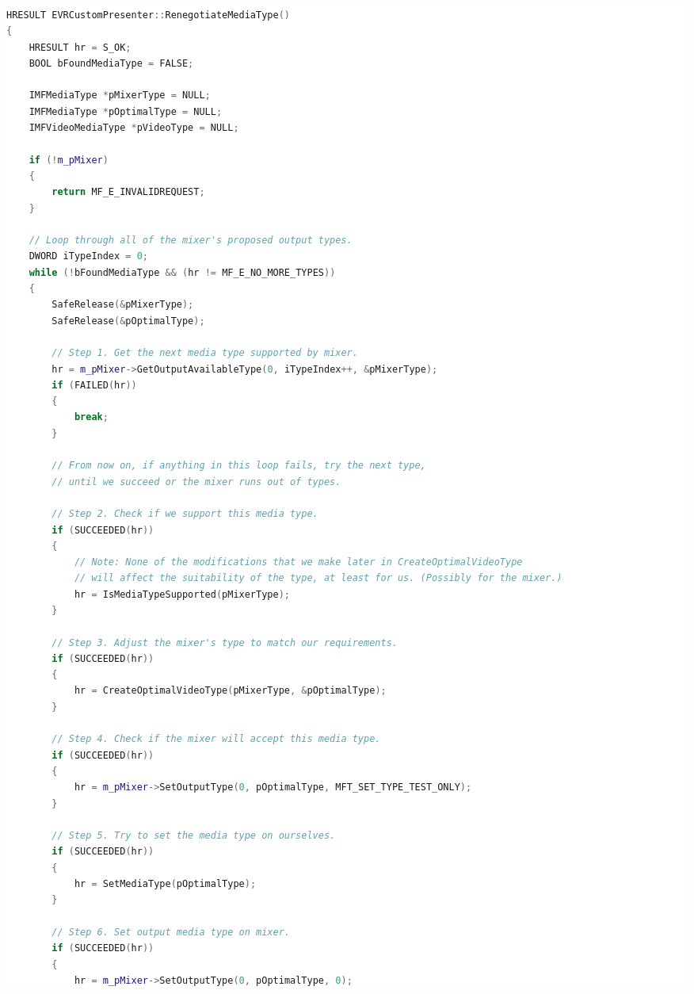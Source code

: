 
```C++
HRESULT EVRCustomPresenter::RenegotiateMediaType()
{
    HRESULT hr = S_OK;
    BOOL bFoundMediaType = FALSE;

    IMFMediaType *pMixerType = NULL;
    IMFMediaType *pOptimalType = NULL;
    IMFVideoMediaType *pVideoType = NULL;

    if (!m_pMixer)
    {
        return MF_E_INVALIDREQUEST;
    }

    // Loop through all of the mixer's proposed output types.
    DWORD iTypeIndex = 0;
    while (!bFoundMediaType && (hr != MF_E_NO_MORE_TYPES))
    {
        SafeRelease(&pMixerType);
        SafeRelease(&pOptimalType);

        // Step 1. Get the next media type supported by mixer.
        hr = m_pMixer->GetOutputAvailableType(0, iTypeIndex++, &pMixerType);
        if (FAILED(hr))
        {
            break;
        }

        // From now on, if anything in this loop fails, try the next type,
        // until we succeed or the mixer runs out of types.

        // Step 2. Check if we support this media type.
        if (SUCCEEDED(hr))
        {
            // Note: None of the modifications that we make later in CreateOptimalVideoType
            // will affect the suitability of the type, at least for us. (Possibly for the mixer.)
            hr = IsMediaTypeSupported(pMixerType);
        }

        // Step 3. Adjust the mixer's type to match our requirements.
        if (SUCCEEDED(hr))
        {
            hr = CreateOptimalVideoType(pMixerType, &pOptimalType);
        }

        // Step 4. Check if the mixer will accept this media type.
        if (SUCCEEDED(hr))
        {
            hr = m_pMixer->SetOutputType(0, pOptimalType, MFT_SET_TYPE_TEST_ONLY);
        }

        // Step 5. Try to set the media type on ourselves.
        if (SUCCEEDED(hr))
        {
            hr = SetMediaType(pOptimalType);
        }

        // Step 6. Set output media type on mixer.
        if (SUCCEEDED(hr))
        {
            hr = m_pMixer->SetOutputType(0, pOptimalType, 0);

```